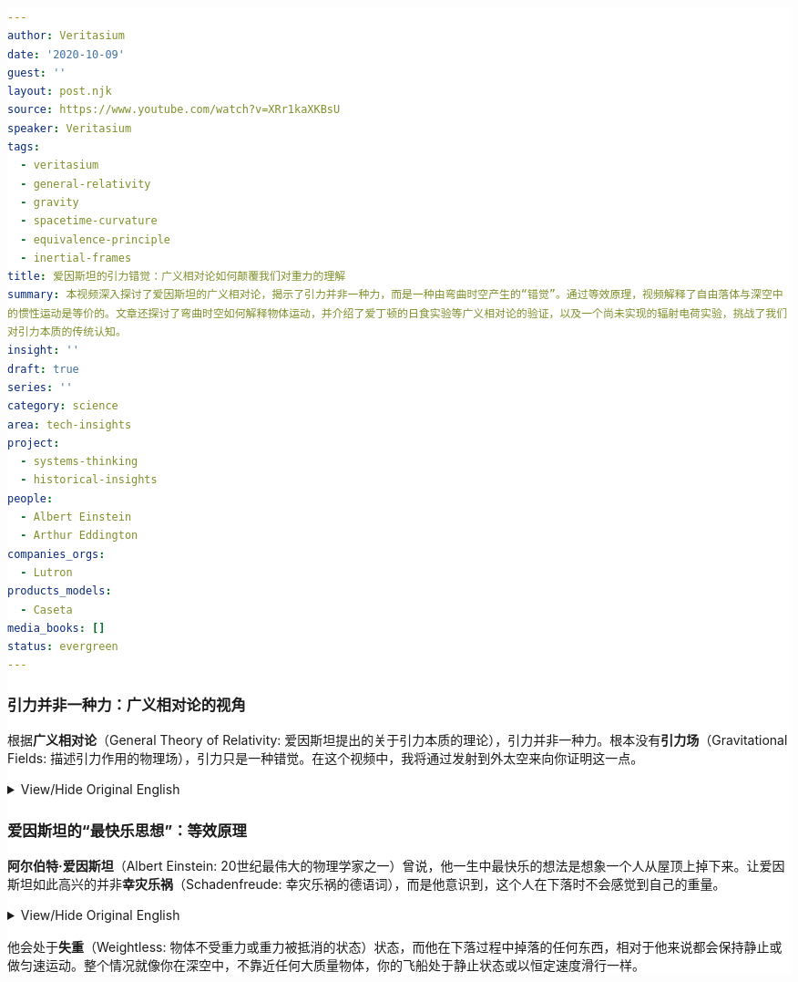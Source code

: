```yaml
---
author: Veritasium
date: '2020-10-09'
guest: ''
layout: post.njk
source: https://www.youtube.com/watch?v=XRr1kaXKBsU
speaker: Veritasium
tags:
  - veritasium
  - general-relativity
  - gravity
  - spacetime-curvature
  - equivalence-principle
  - inertial-frames
title: 爱因斯坦的引力错觉：广义相对论如何颠覆我们对重力的理解
summary: 本视频深入探讨了爱因斯坦的广义相对论，揭示了引力并非一种力，而是一种由弯曲时空产生的“错觉”。通过等效原理，视频解释了自由落体与深空中的惯性运动是等价的。文章还探讨了弯曲时空如何解释物体运动，并介绍了爱丁顿的日食实验等广义相对论的验证，以及一个尚未实现的辐射电荷实验，挑战了我们对引力本质的传统认知。
insight: ''
draft: true
series: ''
category: science
area: tech-insights
project:
  - systems-thinking
  - historical-insights
people:
  - Albert Einstein
  - Arthur Eddington
companies_orgs:
  - Lutron
products_models:
  - Caseta
media_books: []
status: evergreen
---
```

### 引力并非一种力：广义相对论的视角

根据**广义相对论**（General Theory of Relativity: 爱因斯坦提出的关于引力本质的理论），引力并非一种力。根本没有**引力场**（Gravitational Fields: 描述引力作用的物理场），引力只是一种错觉。在这个视频中，我将通过发射到外太空来向你证明这一点。

<details><summary>View/Hide Original English</summary></details>

### 爱因斯坦的“最快乐思想”：等效原理

**阿尔伯特·爱因斯坦**（Albert Einstein: 20世纪最伟大的物理学家之一）曾说，他一生中最快乐的想法是想象一个人从屋顶上掉下来。让爱因斯坦如此高兴的并非**幸灾乐祸**（Schadenfreude: 幸灾乐祸的德语词），而是他意识到，这个人在下落时不会感觉到自己的重量。

<details><summary>View/Hide Original English</summary></details>

他会处于**失重**（Weightless: 物体不受重力或重力被抵消的状态）状态，而他在下落过程中掉落的任何东西，相对于他来说都会保持静止或做匀速运动。整个情况就像你在深空中，不靠近任何大质量物体，你的飞船处于静止状态或以恒定速度滑行一样。
